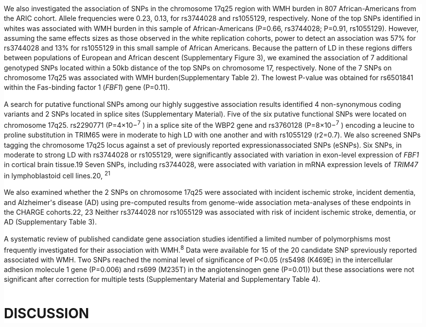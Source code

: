 We also investigated the association of SNPs in the chromosome 17q25 region with WMH burden in 807 African-Americans from the ARIC cohort. Allele frequencies were 0.23, 0.13, for rs3744028 and rs1055129, respectively. None of the top SNPs identified in whites was associated with WMH burden in this sample of African-Americans (P=0.66, rs3744028; P=0.91, rs1055129). However, assuming the same effects sizes as those observed in the white replication cohorts, power to detect an association was 57% for rs3744028 and 13% for rs1055129 in this small sample of African Americans. Because the pattern of LD in these regions differs between populations of European and African descent (Supplementary Figure 3), we examined the association of 7 additional genotyped SNPs located within a 50kb distance of the top SNPs on chromosome 17, respectively. None of the 7 SNPs on chromosome 17q25 was associated with WMH burden(Supplementary Table 2). The lowest P-value was obtained for rs6501841 within the Fas-binding factor 1 (*FBF1*) gene (P=0.11).

A search for putative functional SNPs among our highly suggestive association results identified 4 non-synonymous coding variants and 2 SNPs located in splice sites (Supplementary Material). Five of the six putative functional SNPs were located on chromosome 17q25. rs2290771 (P=4×10−<sup>7</sup> ) in a splice site of the WBP2 gene and rs3760128 (P=8×10−<sup>7</sup> ) encoding a leucine to proline substitution in TRIM65 were in moderate to high LD with one another and with rs1055129 (r2=0.7). We also screened SNPs tagging the chromosome 17q25 locus against a set of previously reported expressionassociated SNPs (eSNPs). Six SNPs, in moderate to strong LD with rs3744028 or rs1055129, were significantly associated with variation in exon-level expression of *FBF1* in cortical brain tissue.19 Seven SNPs, including rs3744028, were associated with variation in mRNA expression levels of *TRIM47* in lymphoblastoid cell lines.20, <sup>21</sup>

We also examined whether the 2 SNPs on chromosome 17q25 were associated with incident ischemic stroke, incident dementia, and Alzheimer's disease (AD) using pre-computed results from genome-wide association meta-analyses of these endpoints in the CHARGE cohorts.22, 23 Neither rs3744028 nor rs1055129 was associated with risk of incident ischemic stroke, dementia, or AD (Supplementary Table 3).

A systematic review of published candidate gene association studies identified a limited number of polymorphisms most frequently investigated for their association with WMH.<sup>8</sup> Data were available for 15 of the 20 candidate SNP spreviously reported associated with WMH. Two SNPs reached the nominal level of significance of P<0.05 (rs5498 (K469E) in the intercellular adhesion molecule 1 gene (P=0.006) and rs699 (M235T) in the angiotensinogen gene (P=0.01)) but these associations were not significant after correction for multiple tests (Supplementary Material and Supplementary Table 4).

# **DISCUSSION**
